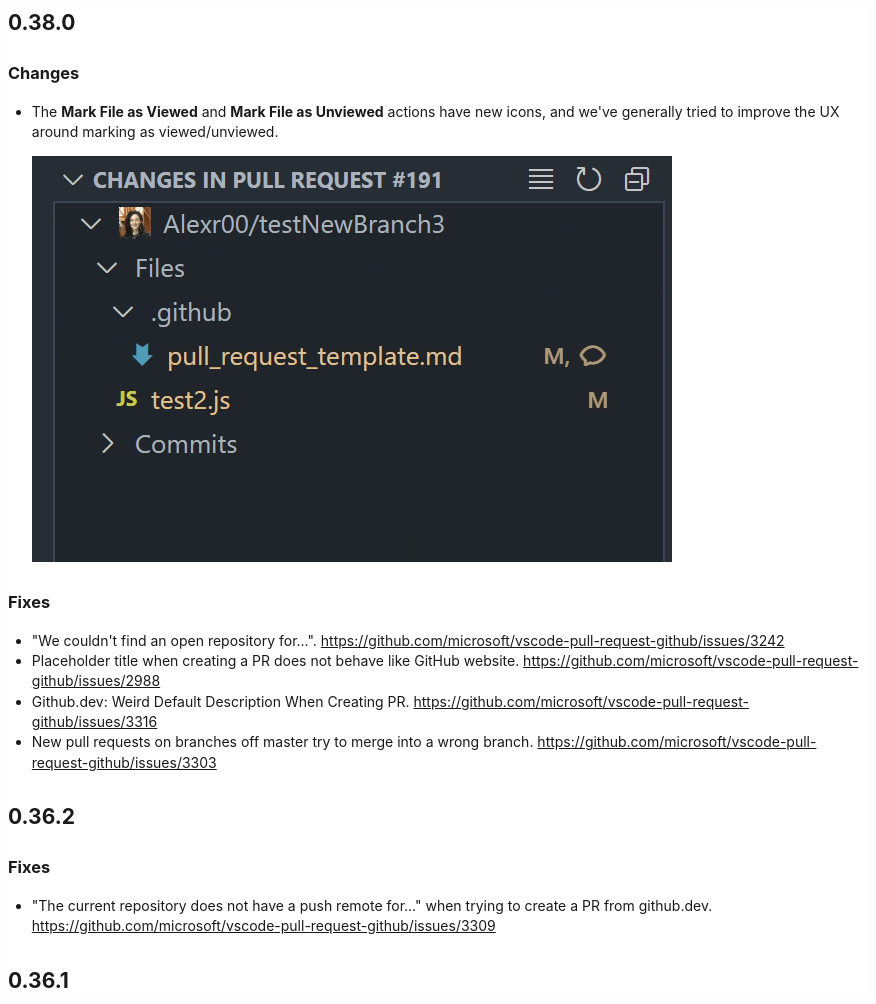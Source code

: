 ## 0.38.0

### Changes

-   The **Mark File as Viewed** and **Mark File as Unviewed** actions have new
    icons, and we've generally tried to improve the UX around marking as
    viewed/unviewed.

    ![Mark file as viewed UX](documentation/changelog/0.38.0/mark-file-viewed.gif)

### Fixes

-   "We couldn't find an open repository for...".
    https://github.com/microsoft/vscode-pull-request-github/issues/3242
-   Placeholder title when creating a PR does not behave like GitHub website.
    https://github.com/microsoft/vscode-pull-request-github/issues/2988
-   Github.dev: Weird Default Description When Creating PR.
    https://github.com/microsoft/vscode-pull-request-github/issues/3316
-   New pull requests on branches off master try to merge into a wrong branch.
    https://github.com/microsoft/vscode-pull-request-github/issues/3303

## 0.36.2

### Fixes

-   "The current repository does not have a push remote for..." when trying to
    create a PR from github.dev.
    https://github.com/microsoft/vscode-pull-request-github/issues/3309

## 0.36.1
